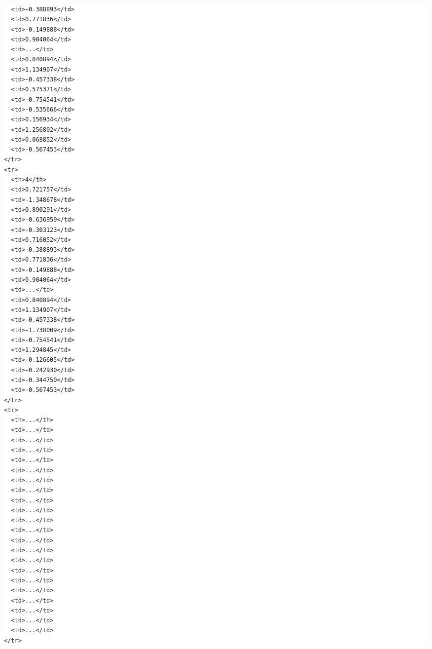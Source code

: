       <td>-0.388893</td>
      <td>0.771836</td>
      <td>-0.149888</td>
      <td>0.904064</td>
      <td>...</td>
      <td>0.840894</td>
      <td>1.134907</td>
      <td>-0.457338</td>
      <td>0.575371</td>
      <td>-0.754541</td>
      <td>-0.535666</td>
      <td>0.156934</td>
      <td>1.256802</td>
      <td>0.068852</td>
      <td>-0.567453</td>
    </tr>
    <tr>
      <th>4</th>
      <td>0.721757</td>
      <td>-1.348678</td>
      <td>0.890291</td>
      <td>-0.636959</td>
      <td>-0.303123</td>
      <td>0.716052</td>
      <td>-0.388893</td>
      <td>0.771836</td>
      <td>-0.149888</td>
      <td>0.904064</td>
      <td>...</td>
      <td>0.840894</td>
      <td>1.134907</td>
      <td>-0.457338</td>
      <td>-1.738009</td>
      <td>-0.754541</td>
      <td>1.294845</td>
      <td>-0.126605</td>
      <td>-0.242930</td>
      <td>-0.344750</td>
      <td>-0.567453</td>
    </tr>
    <tr>
      <th>...</th>
      <td>...</td>
      <td>...</td>
      <td>...</td>
      <td>...</td>
      <td>...</td>
      <td>...</td>
      <td>...</td>
      <td>...</td>
      <td>...</td>
      <td>...</td>
      <td>...</td>
      <td>...</td>
      <td>...</td>
      <td>...</td>
      <td>...</td>
      <td>...</td>
      <td>...</td>
      <td>...</td>
      <td>...</td>
      <td>...</td>
      <td>...</td>
    </tr>